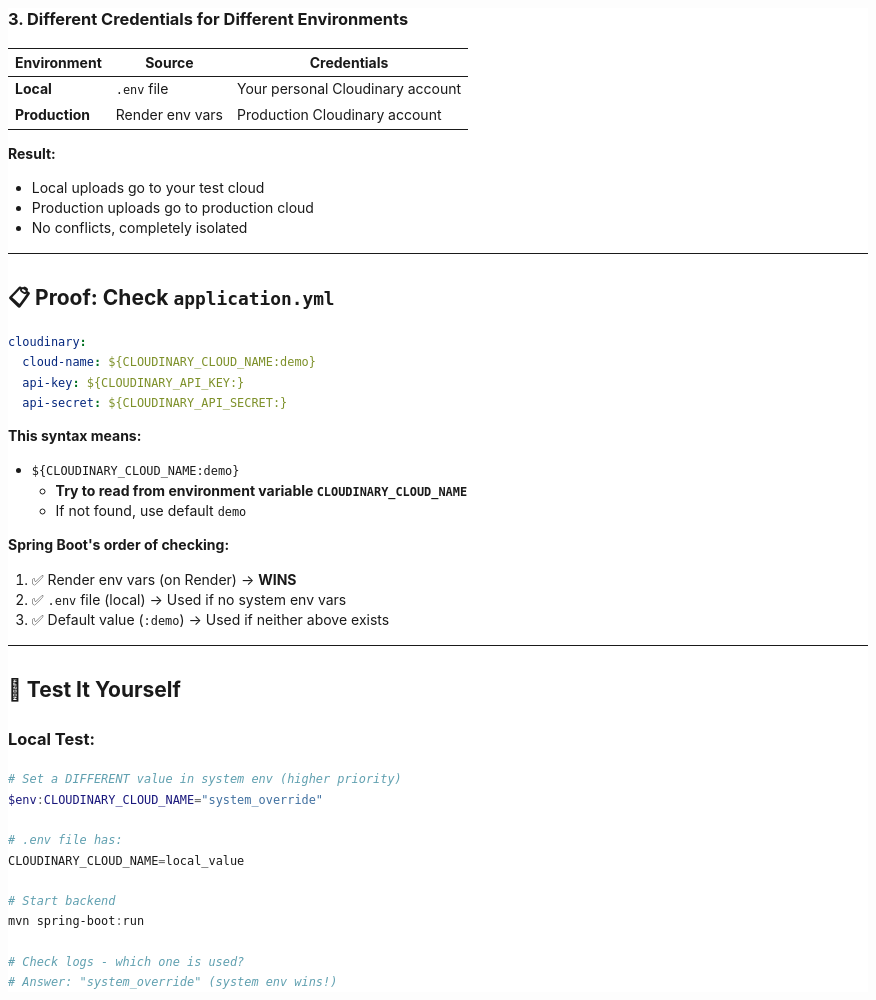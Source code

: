 ### **3. Different Credentials for Different Environments**

| Environment | Source | Credentials |
|-------------|--------|-------------|
| **Local** | `.env` file | Your personal Cloudinary account |
| **Production** | Render env vars | Production Cloudinary account |

**Result:** 
- Local uploads go to your test cloud
- Production uploads go to production cloud
- No conflicts, completely isolated

---

## 📋 **Proof: Check `application.yml`**

```yaml
cloudinary:
  cloud-name: ${CLOUDINARY_CLOUD_NAME:demo}
  api-key: ${CLOUDINARY_API_KEY:}
  api-secret: ${CLOUDINARY_API_SECRET:}
```

**This syntax means:**
- `${CLOUDINARY_CLOUD_NAME:demo}` 
  - **Try to read from environment variable `CLOUDINARY_CLOUD_NAME`**
  - If not found, use default `demo`

**Spring Boot's order of checking:**
1. ✅ Render env vars (on Render) → **WINS**
2. ✅ `.env` file (local) → Used if no system env vars
3. ✅ Default value (`:demo`) → Used if neither above exists

---

## 🧪 **Test It Yourself**

### **Local Test:**
```powershell
# Set a DIFFERENT value in system env (higher priority)
$env:CLOUDINARY_CLOUD_NAME="system_override"

# .env file has:
CLOUDINARY_CLOUD_NAME=local_value

# Start backend
mvn spring-boot:run

# Check logs - which one is used?
# Answer: "system_override" (system env wins!)
```
